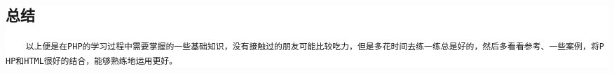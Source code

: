 ## 总结

```
	以上便是在PHP的学习过程中需要掌握的一些基础知识，没有接触过的朋友可能比较吃力，但是多花时间去练一练总是好的，然后多看看参考、一些案例，将PHP和HTML很好的结合，能够熟练地运用更好。
```

